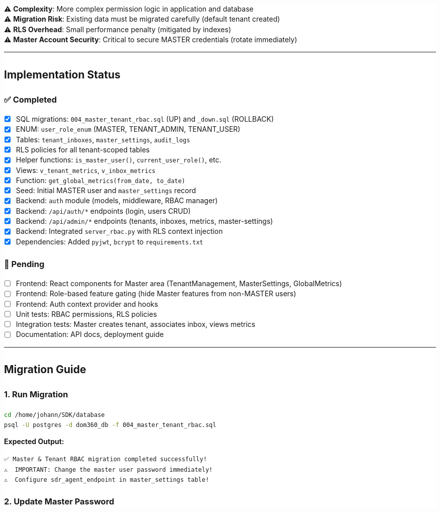 ⚠️ **Complexity**: More complex permission logic in application and database  
⚠️ **Migration Risk**: Existing data must be migrated carefully (default tenant created)  
⚠️ **RLS Overhead**: Small performance penalty (mitigated by indexes)  
⚠️ **Master Account Security**: Critical to secure MASTER credentials (rotate immediately)  

---

## Implementation Status

### ✅ Completed

- [x] SQL migrations: `004_master_tenant_rbac.sql` (UP) and `_down.sql` (ROLLBACK)
- [x] ENUM: `user_role_enum` (MASTER, TENANT_ADMIN, TENANT_USER)
- [x] Tables: `tenant_inboxes`, `master_settings`, `audit_logs`
- [x] RLS policies for all tenant-scoped tables
- [x] Helper functions: `is_master_user()`, `current_user_role()`, etc.
- [x] Views: `v_tenant_metrics`, `v_inbox_metrics`
- [x] Function: `get_global_metrics(from_date, to_date)`
- [x] Seed: Initial MASTER user and `master_settings` record
- [x] Backend: `auth` module (models, middleware, RBAC manager)
- [x] Backend: `/api/auth/*` endpoints (login, users CRUD)
- [x] Backend: `/api/admin/*` endpoints (tenants, inboxes, metrics, master-settings)
- [x] Backend: Integrated `server_rbac.py` with RLS context injection
- [x] Dependencies: Added `pyjwt`, `bcrypt` to `requirements.txt`

### 🚧 Pending

- [ ] Frontend: React components for Master area (TenantManagement, MasterSettings, GlobalMetrics)
- [ ] Frontend: Role-based feature gating (hide Master features from non-MASTER users)
- [ ] Frontend: Auth context provider and hooks
- [ ] Unit tests: RBAC permissions, RLS policies
- [ ] Integration tests: Master creates tenant, associates inbox, views metrics
- [ ] Documentation: API docs, deployment guide

---

## Migration Guide

### 1. Run Migration

```bash
cd /home/johann/SDK/database
psql -U postgres -d dom360_db -f 004_master_tenant_rbac.sql
```

**Expected Output:**
```
✅ Master & Tenant RBAC migration completed successfully!
⚠️  IMPORTANT: Change the master user password immediately!
⚠️  Configure sdr_agent_endpoint in master_settings table!
```

### 2. Update Master Password
